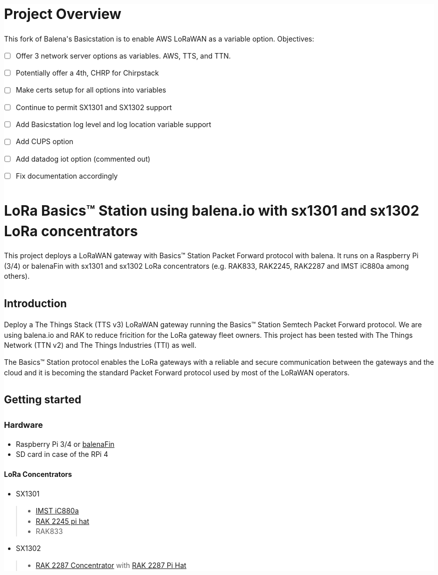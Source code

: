 # Project Overview

This fork of Balena's Basicstation is to enable AWS LoRaWAN as a variable option.
Objectives:
- [ ] Offer 3 network server options as variables. AWS, TTS, and TTN.
- [ ] Potentially offer a 4th, CHRP for Chirpstack
- [ ] Make certs setup for all options into variables
- [ ] Continue to permit SX1301 and SX1302 support
- [ ] Add Basicstation log level and log location variable support
- [ ] Add CUPS option
- [ ] Add datadog iot option (commented out)
- [ ] Fix documentation accordingly


# LoRa Basics™ Station using balena.io with sx1301 and sx1302 LoRa concentrators

This project deploys a LoRaWAN gateway with Basics™ Station Packet Forward protocol with balena. It runs on a Raspberry Pi (3/4) or balenaFin with sx1301 and sx1302 LoRa concentrators (e.g. RAK833, RAK2245, RAK2287 and IMST iC880a among others).


## Introduction

Deploy a The Things Stack (TTS v3) LoRaWAN gateway running the Basics™ Station Semtech Packet Forward protocol. We are using balena.io and RAK to reduce fricition for the LoRa gateway fleet owners. This project has been tested with The Things Network (TTN v2) and The Things Industries (TTI) as well.

The Basics™ Station protocol enables the LoRa gateways with a reliable and secure communication between the gateways and the cloud and it is becoming the standard Packet Forward protocol used by most of the LoRaWAN operators.


## Getting started

### Hardware

* Raspberry Pi 3/4 or [balenaFin](https://www.balena.io/fin/)
* SD card in case of the RPi 4

#### LoRa Concentrators

* SX1301 
> * [IMST iC880a](https://shop.imst.de/wireless-modules/lora-products/8/ic880a-spi-lorawan-concentrator-868-mhz)
> * [RAK 2245 pi hat](https://store.rakwireless.com/products/rak2245-pi-hat)
> * RAK833

* SX1302
> * [RAK 2287 Concentrator](https://store.rakwireless.com/products/rak2287-lpwan-gateway-concentrator-module) with [RAK 2287 Pi Hat](https://store.rakwireless.com/products/rak2287-pi-hat)
